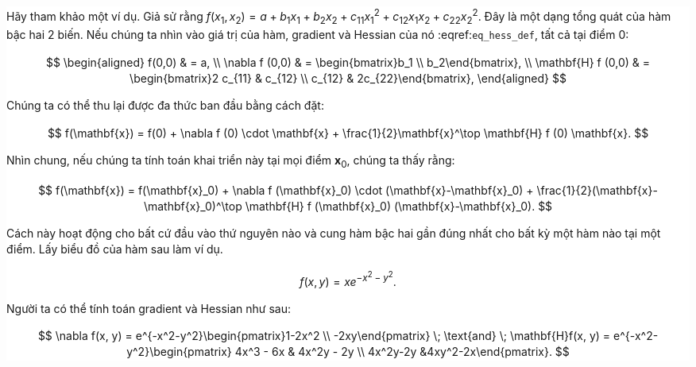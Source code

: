


Hãy tham khảo một ví dụ. Giả sử rằng $f(x_1, x_2) = a + b_1x_1 + b_2x_2 + c_{11}x_1^{2} + c_{12}x_1x_2 + c_{22}x_2^{2}$.
Đây là một dạng tổng quát của hàm bậc hai 2 biến.
Nếu chúng ta nhìn vào giá trị của hàm, gradient và Hessian của nó :eqref:`eq_hess_def`, tất cả tại điểm 0:





$$
\begin{aligned}
f(0,0) & = a, \\
\nabla f (0,0) & = \begin{bmatrix}b_1 \\ b_2\end{bmatrix}, \\
\mathbf{H} f (0,0) & = \begin{bmatrix}2 c_{11} & c_{12} \\ c_{12} & 2c_{22}\end{bmatrix},
\end{aligned}
$$




Chúng ta có thể thu lại được đa thức ban đầu bằng cách đặt:


$$
f(\mathbf{x}) = f(0) + \nabla f (0) \cdot \mathbf{x} + \frac{1}{2}\mathbf{x}^\top \mathbf{H} f (0) \mathbf{x}.
$$




Nhìn chung, nếu chúng ta tính toán khai triển này tại mọi điểm $\mathbf{x}_0$, chúng ta thấy rằng:


$$
f(\mathbf{x}) = f(\mathbf{x}_0) + \nabla f (\mathbf{x}_0) \cdot (\mathbf{x}-\mathbf{x}_0) + \frac{1}{2}(\mathbf{x}-\mathbf{x}_0)^\top \mathbf{H} f (\mathbf{x}_0) (\mathbf{x}-\mathbf{x}_0).
$$




Cách này hoạt động cho bất cứ đầu vào thứ nguyên nào và cung hàm bậc hai gần đúng nhất cho bất kỳ một hàm nào tại một điểm.
Lấy biểu đồ của hàm sau làm ví dụ.


$$
f(x, y) = xe^{-x^2-y^2}.
$$




Người ta có thể tính toán gradient và Hessian như sau:


$$
\nabla f(x, y) = e^{-x^2-y^2}\begin{pmatrix}1-2x^2 \\ -2xy\end{pmatrix} \; \text{and} \; \mathbf{H}f(x, y) = e^{-x^2-y^2}\begin{pmatrix} 4x^3 - 6x & 4x^2y - 2y \\ 4x^2y-2y &4xy^2-2x\end{pmatrix}.
$$
